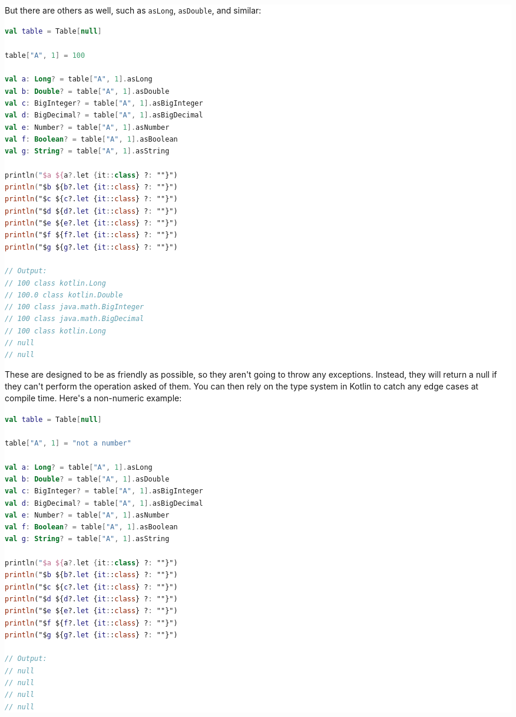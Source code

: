 But there are others as well, such as `asLong`, `asDouble`, and similar:

``` kotlin
val table = Table[null]

table["A", 1] = 100

val a: Long? = table["A", 1].asLong
val b: Double? = table["A", 1].asDouble
val c: BigInteger? = table["A", 1].asBigInteger
val d: BigDecimal? = table["A", 1].asBigDecimal
val e: Number? = table["A", 1].asNumber
val f: Boolean? = table["A", 1].asBoolean
val g: String? = table["A", 1].asString

println("$a ${a?.let {it::class} ?: ""}")
println("$b ${b?.let {it::class} ?: ""}")
println("$c ${c?.let {it::class} ?: ""}")
println("$d ${d?.let {it::class} ?: ""}")
println("$e ${e?.let {it::class} ?: ""}")
println("$f ${f?.let {it::class} ?: ""}")
println("$g ${g?.let {it::class} ?: ""}")

// Output:
// 100 class kotlin.Long
// 100.0 class kotlin.Double
// 100 class java.math.BigInteger
// 100 class java.math.BigDecimal
// 100 class kotlin.Long
// null 
// null 
```

These are designed to be as friendly as possible, so they aren't going to throw any exceptions. Instead, they will
return a null if they can't perform the operation asked of them. You can then rely on the type system in Kotlin to
catch any edge cases at compile time. Here's a non-numeric example:

``` kotlin
val table = Table[null]

table["A", 1] = "not a number"

val a: Long? = table["A", 1].asLong
val b: Double? = table["A", 1].asDouble
val c: BigInteger? = table["A", 1].asBigInteger
val d: BigDecimal? = table["A", 1].asBigDecimal
val e: Number? = table["A", 1].asNumber
val f: Boolean? = table["A", 1].asBoolean
val g: String? = table["A", 1].asString

println("$a ${a?.let {it::class} ?: ""}")
println("$b ${b?.let {it::class} ?: ""}")
println("$c ${c?.let {it::class} ?: ""}")
println("$d ${d?.let {it::class} ?: ""}")
println("$e ${e?.let {it::class} ?: ""}")
println("$f ${f?.let {it::class} ?: ""}")
println("$g ${g?.let {it::class} ?: ""}")

// Output:
// null 
// null 
// null 
// null 
```